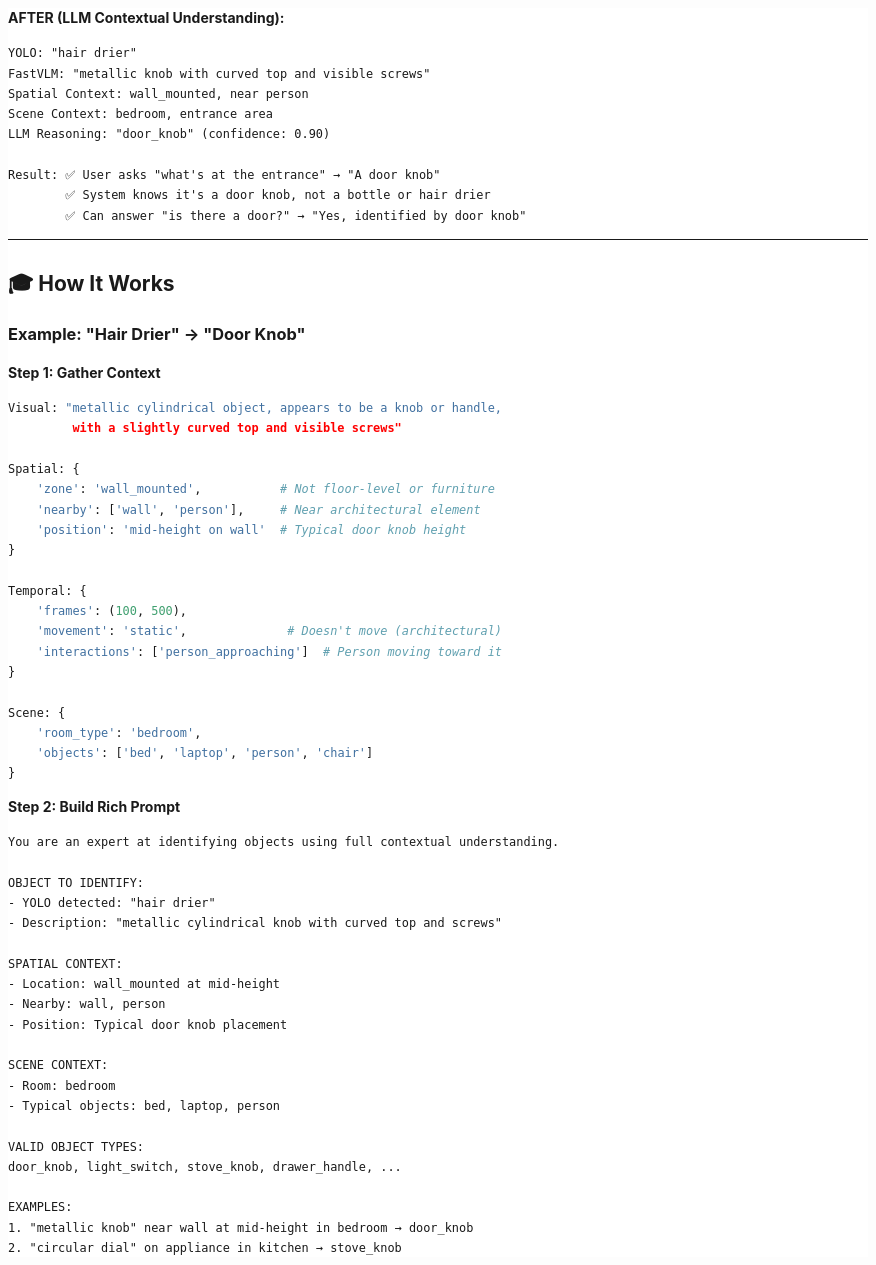 **AFTER (LLM Contextual Understanding):**
```
YOLO: "hair drier"
FastVLM: "metallic knob with curved top and visible screws"
Spatial Context: wall_mounted, near person
Scene Context: bedroom, entrance area
LLM Reasoning: "door_knob" (confidence: 0.90)

Result: ✅ User asks "what's at the entrance" → "A door knob"
        ✅ System knows it's a door knob, not a bottle or hair drier
        ✅ Can answer "is there a door?" → "Yes, identified by door knob"
```

---

## 🎓 How It Works

### Example: "Hair Drier" → "Door Knob"

**Step 1: Gather Context**
```python
Visual: "metallic cylindrical object, appears to be a knob or handle, 
         with a slightly curved top and visible screws"
         
Spatial: {
    'zone': 'wall_mounted',           # Not floor-level or furniture
    'nearby': ['wall', 'person'],     # Near architectural element
    'position': 'mid-height on wall'  # Typical door knob height
}

Temporal: {
    'frames': (100, 500),
    'movement': 'static',              # Doesn't move (architectural)
    'interactions': ['person_approaching']  # Person moving toward it
}

Scene: {
    'room_type': 'bedroom',
    'objects': ['bed', 'laptop', 'person', 'chair']
}
```

**Step 2: Build Rich Prompt**
```
You are an expert at identifying objects using full contextual understanding.

OBJECT TO IDENTIFY:
- YOLO detected: "hair drier"
- Description: "metallic cylindrical knob with curved top and screws"

SPATIAL CONTEXT:
- Location: wall_mounted at mid-height
- Nearby: wall, person
- Position: Typical door knob placement

SCENE CONTEXT:
- Room: bedroom
- Typical objects: bed, laptop, person

VALID OBJECT TYPES:
door_knob, light_switch, stove_knob, drawer_handle, ...

EXAMPLES:
1. "metallic knob" near wall at mid-height in bedroom → door_knob
2. "circular dial" on appliance in kitchen → stove_knob
```